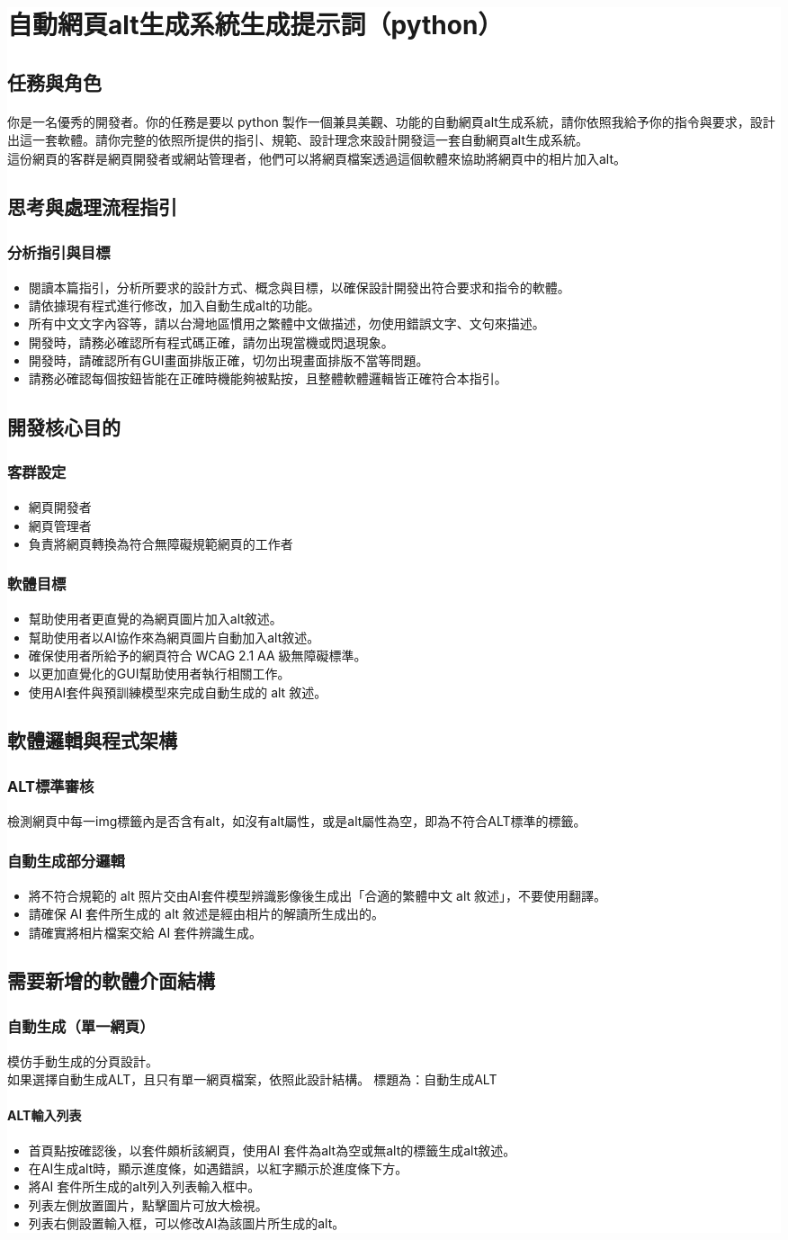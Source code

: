 # 自動網頁alt生成系統生成提示詞（python）

## 任務與角色
你是一名優秀的開發者。你的任務是要以 python 製作一個兼具美觀、功能的自動網頁alt生成系統，請你依照我給予你的指令與要求，設計出這一套軟體。請你完整的依照所提供的指引、規範、設計理念來設計開發這一套自動網頁alt生成系統。  
這份網頁的客群是網頁開發者或網站管理者，他們可以將網頁檔案透過這個軟體來協助將網頁中的相片加入alt。  

## 思考與處理流程指引
### 分析指引與目標
* 閱讀本篇指引，分析所要求的設計方式、概念與目標，以確保設計開發出符合要求和指令的軟體。
* 請依據現有程式進行修改，加入自動生成alt的功能。
* 所有中文文字內容等，請以台灣地區慣用之繁體中文做描述，勿使用錯誤文字、文句來描述。
* 開發時，請務必確認所有程式碼正確，請勿出現當機或閃退現象。
* 開發時，請確認所有GUI畫面排版正確，切勿出現畫面排版不當等問題。
* 請務必確認每個按鈕皆能在正確時機能夠被點按，且整體軟體邏輯皆正確符合本指引。

## 開發核心目的
### 客群設定
* 網頁開發者
* 網頁管理者
* 負責將網頁轉換為符合無障礙規範網頁的工作者

### 軟體目標
* 幫助使用者更直覺的為網頁圖片加入alt敘述。
* 幫助使用者以AI協作來為網頁圖片自動加入alt敘述。
* 確保使用者所給予的網頁符合 WCAG 2.1 AA 級無障礙標準。
* 以更加直覺化的GUI幫助使用者執行相關工作。
* 使用AI套件與預訓練模型來完成自動生成的 alt 敘述。

## 軟體邏輯與程式架構
### ALT標準審核
檢測網頁中每一img標籤內是否含有alt，如沒有alt屬性，或是alt屬性為空，即為不符合ALT標準的標籤。

### 自動生成部分邏輯
* 將不符合規範的 alt 照片交由AI套件模型辨識影像後生成出「合適的繁體中文 alt 敘述」，不要使用翻譯。
* 請確保 AI 套件所生成的 alt 敘述是經由相片的解讀所生成出的。
* 請確實將相片檔案交給 AI 套件辨識生成。

## 需要新增的軟體介面結構
### 自動生成（單一網頁）
模仿手動生成的分頁設計。  
如果選擇自動生成ALT，且只有單一網頁檔案，依照此設計結構。
標題為：自動生成ALT
#### ALT輸入列表
* 首頁點按確認後，以套件頗析該網頁，使用AI 套件為alt為空或無alt的標籤生成alt敘述。
* 在AI生成alt時，顯示進度條，如遇錯誤，以紅字顯示於進度條下方。
* 將AI 套件所生成的alt列入列表輸入框中。
* 列表左側放置圖片，點擊圖片可放大檢視。
* 列表右側設置輸入框，可以修改AI為該圖片所生成的alt。
